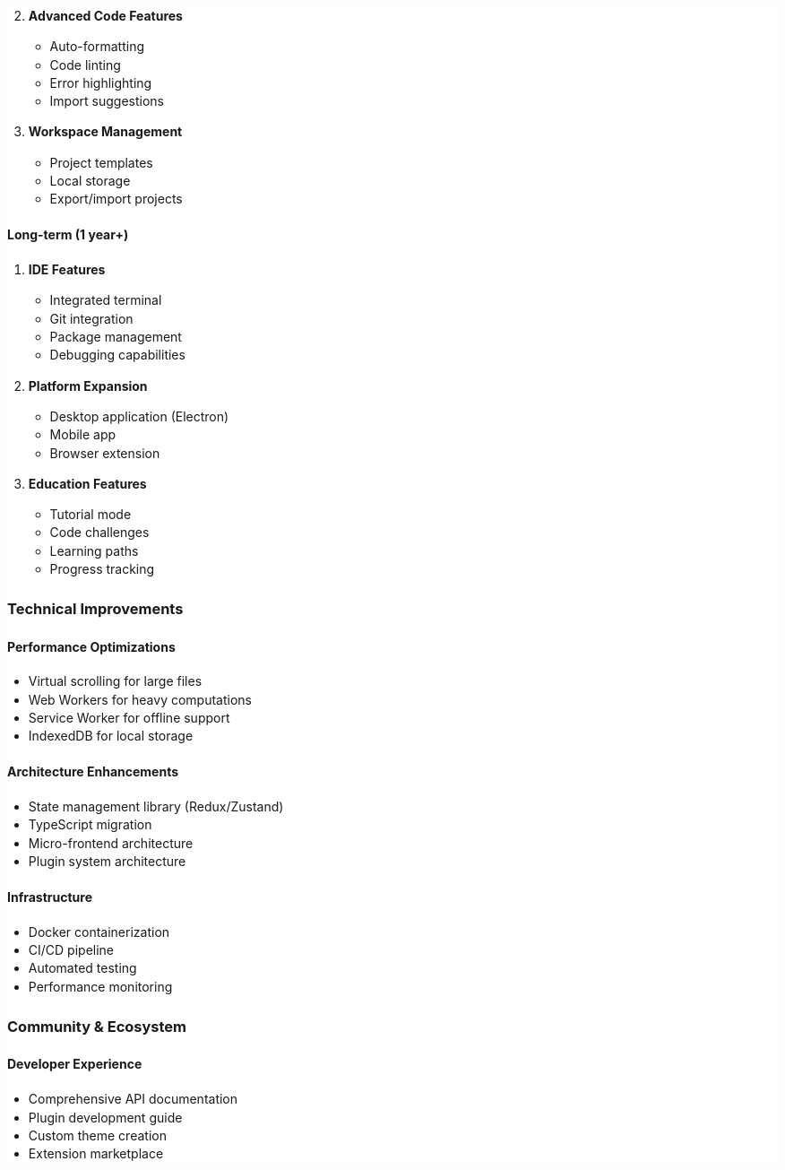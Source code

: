 2. **Advanced Code Features**
   - Auto-formatting
   - Code linting
   - Error highlighting
   - Import suggestions

3. **Workspace Management**
   - Project templates
   - Local storage
   - Export/import projects

#### Long-term (1 year+)
1. **IDE Features**
   - Integrated terminal
   - Git integration
   - Package management
   - Debugging capabilities

2. **Platform Expansion**
   - Desktop application (Electron)
   - Mobile app
   - Browser extension

3. **Education Features**
   - Tutorial mode
   - Code challenges
   - Learning paths
   - Progress tracking

### Technical Improvements

#### Performance Optimizations
- Virtual scrolling for large files
- Web Workers for heavy computations
- Service Worker for offline support
- IndexedDB for local storage

#### Architecture Enhancements
- State management library (Redux/Zustand)
- TypeScript migration
- Micro-frontend architecture
- Plugin system architecture

#### Infrastructure
- Docker containerization
- CI/CD pipeline
- Automated testing
- Performance monitoring

### Community & Ecosystem

#### Developer Experience
- Comprehensive API documentation
- Plugin development guide
- Custom theme creation
- Extension marketplace
